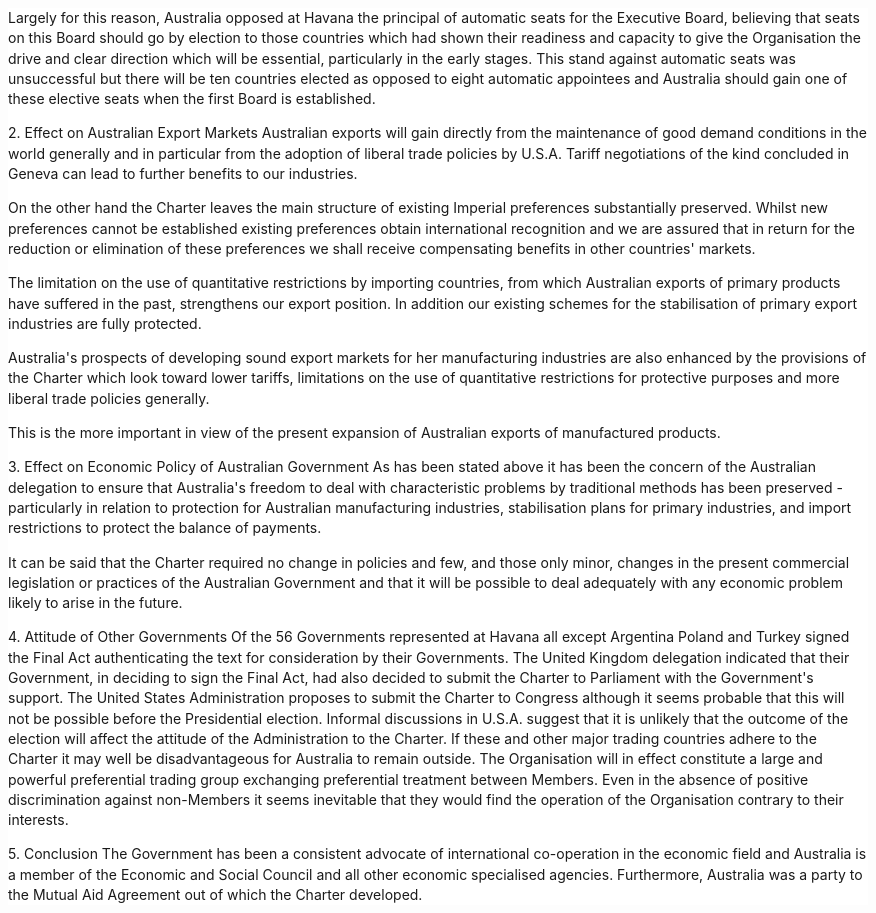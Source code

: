 Largely for this reason, Australia opposed at Havana the principal of automatic seats for the Executive Board, believing that seats on this Board should go by election to those countries which had shown their readiness and capacity to give the Organisation the drive and clear direction which will be essential, particularly in the early stages. This stand against automatic seats was unsuccessful but there will be ten countries elected as opposed to eight automatic appointees and Australia should gain one of these elective seats when the first Board is established.

2\. Effect on Australian Export Markets Australian exports will gain directly from the maintenance of good demand conditions in the world generally and in particular from the adoption of liberal trade policies by U.S.A. Tariff negotiations of the kind concluded in Geneva can lead to further benefits to our industries.

On the other hand the Charter leaves the main structure of existing Imperial preferences substantially preserved. Whilst new preferences cannot be established existing preferences obtain international recognition and we are assured that in return for the reduction or elimination of these preferences we shall receive compensating benefits in other countries' markets.

The limitation on the use of quantitative restrictions by importing countries, from which Australian exports of primary products have suffered in the past, strengthens our export position. In addition our existing schemes for the stabilisation of primary export industries are fully protected.

Australia's prospects of developing sound export markets for her manufacturing industries are also enhanced by the provisions of the Charter which look toward lower tariffs, limitations on the use of quantitative restrictions for protective purposes and more liberal trade policies generally.

This is the more important in view of the present expansion of Australian exports of manufactured products.

3\. Effect on Economic Policy of Australian Government As has been stated above it has been the concern of the Australian delegation to ensure that Australia's freedom to deal with characteristic problems by traditional methods has been preserved - particularly in relation to protection for Australian manufacturing industries, stabilisation plans for primary industries, and import restrictions to protect the balance of payments.

It can be said that the Charter required no change in policies and few, and those only minor, changes in the present commercial legislation or practices of the Australian Government and that it will be possible to deal adequately with any economic problem likely to arise in the future.

4\. Attitude of Other Governments Of the 56 Governments represented at Havana all except Argentina Poland and Turkey signed the Final Act authenticating the text for consideration by their Governments. The United Kingdom delegation indicated that their Government, in deciding to sign the Final Act, had also decided to submit the Charter to Parliament with the Government's support. The United States Administration proposes to submit the Charter to Congress although it seems probable that this will not be possible before the Presidential election. Informal discussions in U.S.A. suggest that it is unlikely that the outcome of the election will affect the attitude of the Administration to the Charter. If these and other major trading countries adhere to the Charter it may well be disadvantageous for Australia to remain outside. The Organisation will in effect constitute a large and powerful preferential trading group exchanging preferential treatment between Members. Even in the absence of positive discrimination against non-Members it seems inevitable that they would find the operation of the Organisation contrary to their interests.

5\. Conclusion The Government has been a consistent advocate of international co-operation in the economic field and Australia is a member of the Economic and Social Council and all other economic specialised agencies. Furthermore, Australia was a party to the Mutual Aid Agreement out of which the Charter developed.
